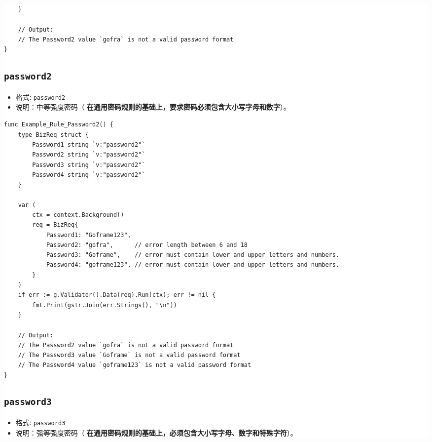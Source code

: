 ```
  	}

  	// Output:
  	// The Password2 value `gofra` is not a valid password format
}
```


## `password2`

- 格式: `password2`
- 说明：中等强度密码（ **在通用密码规则的基础上，要求密码必须包含大小写字母和数字**）。









```
func Example_Rule_Password2() {
  	type BizReq struct {
  		Password1 string `v:"password2"`
  		Password2 string `v:"password2"`
  		Password3 string `v:"password2"`
  		Password4 string `v:"password2"`
  	}

  	var (
  		ctx = context.Background()
  		req = BizReq{
  			Password1: "Goframe123",
  			Password2: "gofra",      // error length between 6 and 18
  			Password3: "Goframe",    // error must contain lower and upper letters and numbers.
  			Password4: "goframe123", // error must contain lower and upper letters and numbers.
  		}
  	)
  	if err := g.Validator().Data(req).Run(ctx); err != nil {
  		fmt.Print(gstr.Join(err.Strings(), "\n"))
  	}

  	// Output:
  	// The Password2 value `gofra` is not a valid password format
  	// The Password3 value `Goframe` is not a valid password format
  	// The Password4 value `goframe123` is not a valid password format
}
```


## `password3`

- 格式: `password3`
- 说明：强等强度密码（ **在通用密码规则的基础上，必须包含大小写字母、数字和特殊字符**）。
